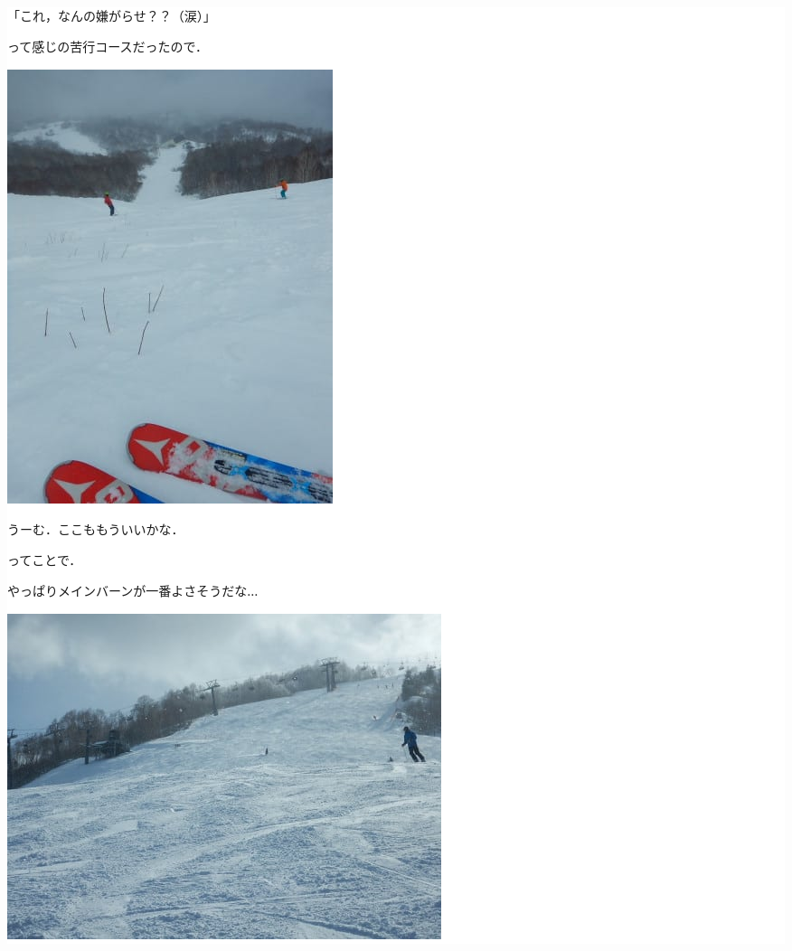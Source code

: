 


「これ，なんの嫌がらせ？？（涙）」


って感じの苦行コースだったので．




![b7aa43f3216ed92123cf13f21dfaa3d4.jpg](images/b7aa43f3216ed92123cf13f21dfaa3d4.jpg)




うーむ．ここももういいかな．





ってことで．


やっぱりメインバーンが一番よさそうだな…




![b1d47b8ed328067ba245b7fc53e69005.jpg](images/b1d47b8ed328067ba245b7fc53e69005.jpg)
